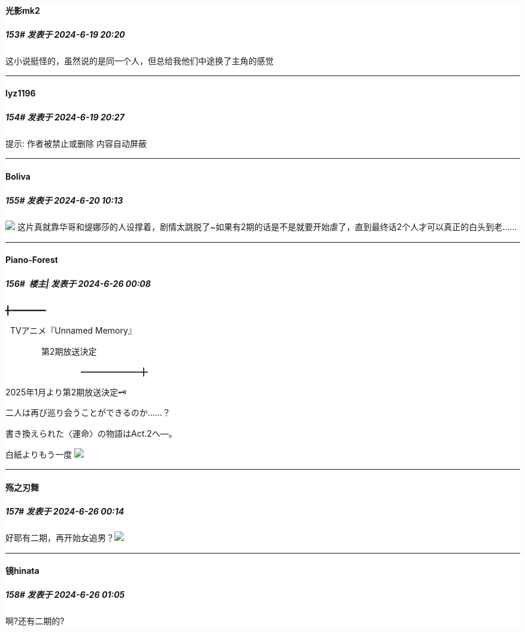 ####  光影mk2  
##### 153#       发表于 2024-6-19 20:20

这小说挺怪的，虽然说的是同一个人，但总给我他们中途换了主角的感觉

*****

####  lyz1196  
##### 154#       发表于 2024-6-19 20:27

提示: 作者被禁止或删除 内容自动屏蔽

*****

####  Boliva  
##### 155#       发表于 2024-6-20 10:13

<img src="https://static.saraba1st.com/image/smiley/face2017/130.png" referrerpolicy="no-referrer"> 这片真就靠华哥和缇娜莎的人设撑着，剧情太跳脱了~如果有2期的话是不是就要开始虐了，直到最终话2个人才可以真正的白头到老……

*****

####  Piano-Forest  
##### 156#         楼主| 发表于 2024-6-26 00:08

╋━━━━━━━

  TVアニメ『Unnamed Memory』

 　　　　 第2期放送決定

　　　　　　　　　━━━━━━━╋

2025年1月より第2期放送決定🗝️

二人は再び巡り会うことができるのか……？

書き換えられた〈運命〉の物語はAct.2へ―。

白紙よりもう一度
<img src="https://p.sda1.dev/18/1b67cdca0ea2c0ca258c5f5340b01cf2/20240626_000729.jpg" referrerpolicy="no-referrer">

*****

####  殇之刃舞  
##### 157#       发表于 2024-6-26 00:14

好耶有二期，再开始女追男？<img src="https://static.saraba1st.com/image/smiley/face2017/075.png" referrerpolicy="no-referrer">

*****

####  镜hinata  
##### 158#       发表于 2024-6-26 01:05

啊?还有二期的?
